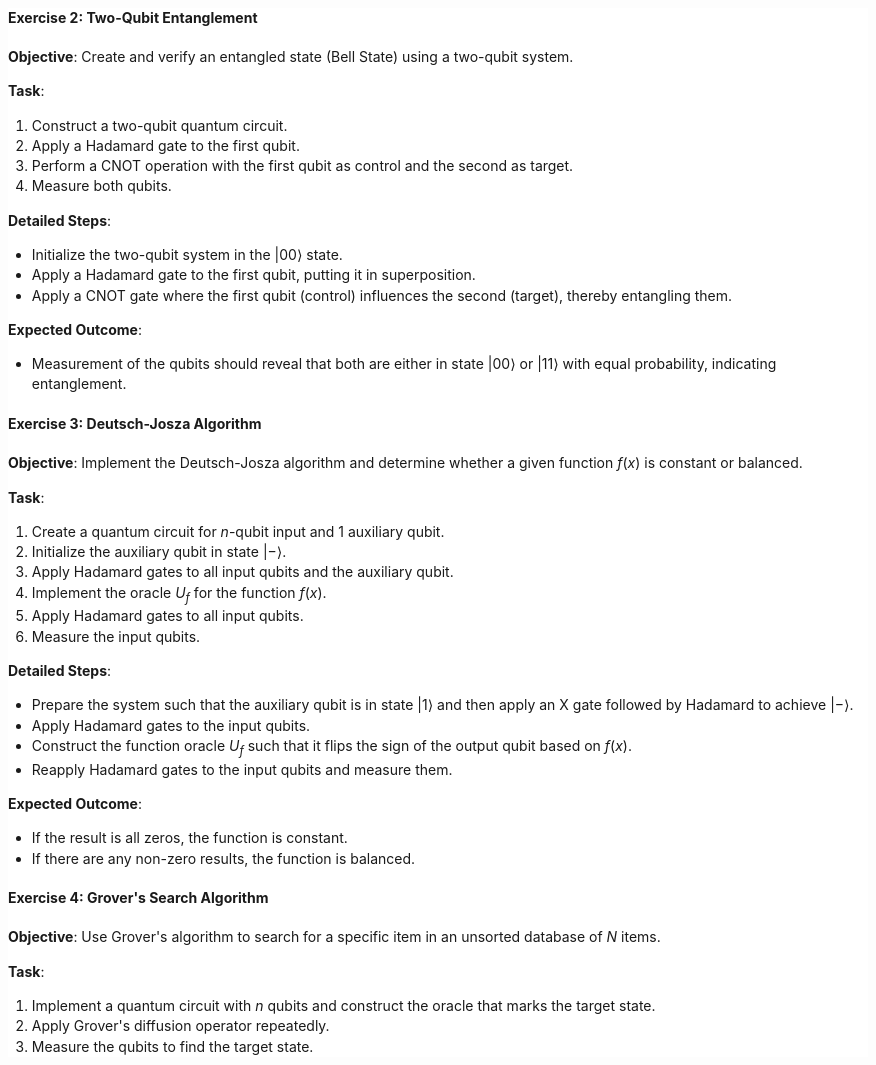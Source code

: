 #### Exercise 2: Two-Qubit Entanglement

**Objective**: Create and verify an entangled state (Bell State) using a two-qubit system.

**Task**:
1. Construct a two-qubit quantum circuit.
2. Apply a Hadamard gate to the first qubit.
3. Perform a CNOT operation with the first qubit as control and the second as target.
4. Measure both qubits.

**Detailed Steps**:
- Initialize the two-qubit system in the $|00\rangle$ state.
- Apply a Hadamard gate to the first qubit, putting it in superposition.
- Apply a CNOT gate where the first qubit (control) influences the second (target), thereby entangling them.

**Expected Outcome**:
- Measurement of the qubits should reveal that both are either in state $|00\rangle$ or $|11\rangle$ with equal probability, indicating entanglement.

#### Exercise 3: Deutsch-Josza Algorithm

**Objective**: Implement the Deutsch-Josza algorithm and determine whether a given function $f(x)$ is constant or balanced.

**Task**:
1. Create a quantum circuit for $n$-qubit input and 1 auxiliary qubit.
2. Initialize the auxiliary qubit in state $|-\rangle$.
3. Apply Hadamard gates to all input qubits and the auxiliary qubit.
4. Implement the oracle $U_f$ for the function $f(x)$.
5. Apply Hadamard gates to all input qubits.
6. Measure the input qubits.

**Detailed Steps**:
- Prepare the system such that the auxiliary qubit is in state $|1\rangle$ and then apply an X gate followed by Hadamard to achieve $|-\rangle$.
- Apply Hadamard gates to the input qubits.
- Construct the function oracle $U_f$ such that it flips the sign of the output qubit based on $f(x)$.
- Reapply Hadamard gates to the input qubits and measure them.

**Expected Outcome**:
- If the result is all zeros, the function is constant.
- If there are any non-zero results, the function is balanced.

#### Exercise 4: Grover's Search Algorithm

**Objective**: Use Grover's algorithm to search for a specific item in an unsorted database of $N$ items.

**Task**:
1. Implement a quantum circuit with $n$ qubits and construct the oracle that marks the target state.
2. Apply Grover's diffusion operator repeatedly.
3. Measure the qubits to find the target state.
